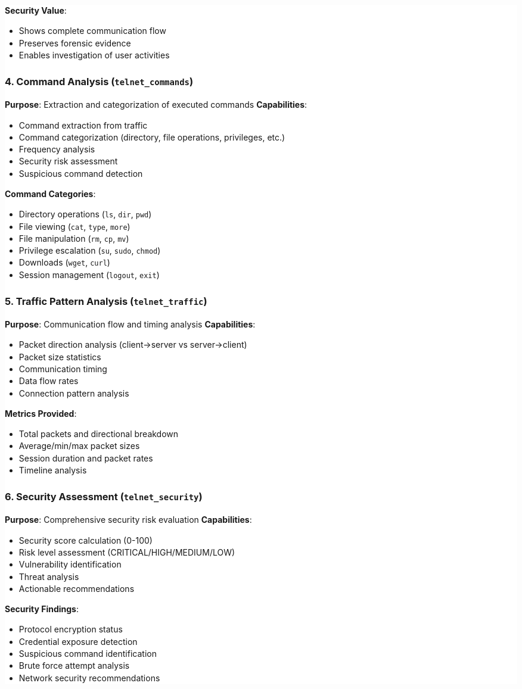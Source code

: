 **Security Value**:
- Shows complete communication flow
- Preserves forensic evidence
- Enables investigation of user activities

### 4. Command Analysis (`telnet_commands`)
**Purpose**: Extraction and categorization of executed commands
**Capabilities**:
- Command extraction from traffic
- Command categorization (directory, file operations, privileges, etc.)
- Frequency analysis
- Security risk assessment
- Suspicious command detection

**Command Categories**:
- Directory operations (`ls`, `dir`, `pwd`)
- File viewing (`cat`, `type`, `more`)
- File manipulation (`rm`, `cp`, `mv`)
- Privilege escalation (`su`, `sudo`, `chmod`)
- Downloads (`wget`, `curl`)
- Session management (`logout`, `exit`)

### 5. Traffic Pattern Analysis (`telnet_traffic`)
**Purpose**: Communication flow and timing analysis
**Capabilities**:
- Packet direction analysis (client→server vs server→client)
- Packet size statistics
- Communication timing
- Data flow rates
- Connection pattern analysis

**Metrics Provided**:
- Total packets and directional breakdown
- Average/min/max packet sizes
- Session duration and packet rates
- Timeline analysis

### 6. Security Assessment (`telnet_security`)
**Purpose**: Comprehensive security risk evaluation
**Capabilities**:
- Security score calculation (0-100)
- Risk level assessment (CRITICAL/HIGH/MEDIUM/LOW)
- Vulnerability identification
- Threat analysis
- Actionable recommendations

**Security Findings**:
- Protocol encryption status
- Credential exposure detection
- Suspicious command identification
- Brute force attempt analysis
- Network security recommendations
